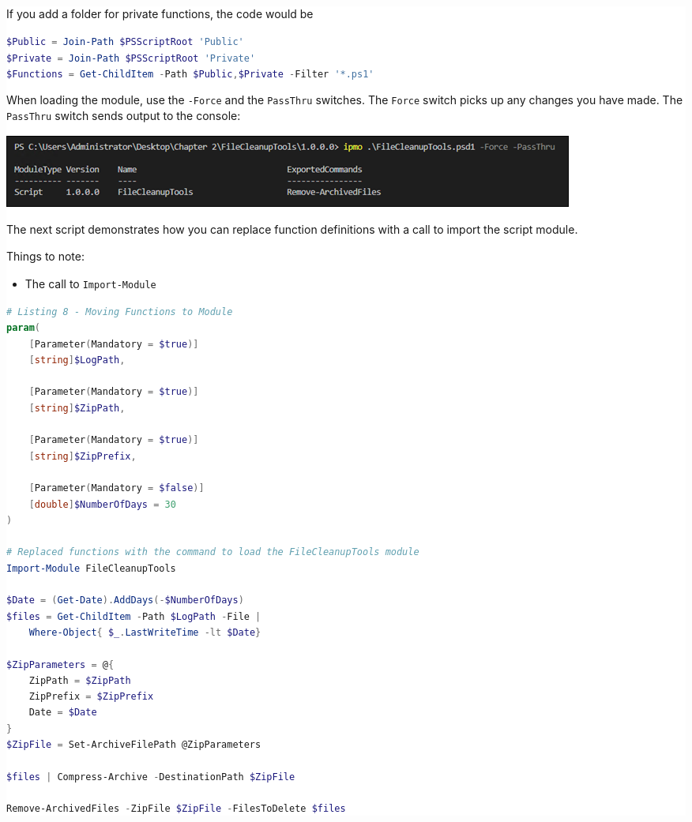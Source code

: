 If you add a folder for private functions, the code would be

```powershell
$Public = Join-Path $PSScriptRoot 'Public'
$Private = Join-Path $PSScriptRoot 'Private'
$Functions = Get-ChildItem -Path $Public,$Private -Filter '*.ps1'
```

When loading the module, use the `-Force` and the `PassThru` switches.  The `Force` switch picks up any changes you have made.  The `PassThru` switch sends output to the console:  

![](img/2022-09-16-04-32-25.png)

The next script demonstrates how you can replace function definitions with a call to import the script module.

Things to note:
- The call to `Import-Module`

```powershell
# Listing 8 - Moving Functions to Module
param(
    [Parameter(Mandatory = $true)]
    [string]$LogPath,

    [Parameter(Mandatory = $true)]
    [string]$ZipPath,

    [Parameter(Mandatory = $true)]
    [string]$ZipPrefix,

    [Parameter(Mandatory = $false)]
    [double]$NumberOfDays = 30
)

# Replaced functions with the command to load the FileCleanupTools module
Import-Module FileCleanupTools

$Date = (Get-Date).AddDays(-$NumberOfDays)
$files = Get-ChildItem -Path $LogPath -File |
    Where-Object{ $_.LastWriteTime -lt $Date}

$ZipParameters = @{
    ZipPath = $ZipPath
    ZipPrefix = $ZipPrefix
    Date = $Date
}
$ZipFile = Set-ArchiveFilePath @ZipParameters

$files | Compress-Archive -DestinationPath $ZipFile

Remove-ArchivedFiles -ZipFile $ZipFile -FilesToDelete $files
```
